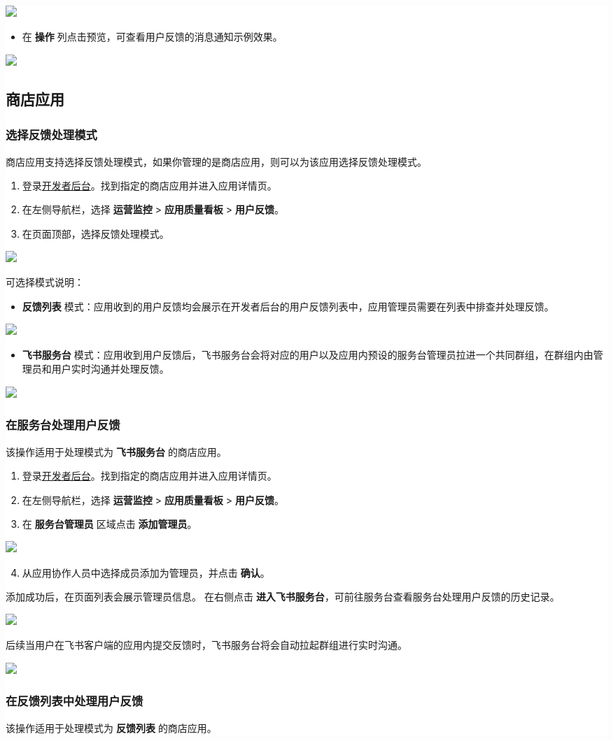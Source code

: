 ![](https://sf3-cn.feishucdn.com/obj/open-platform-opendoc/246c5fe98b54abe4e4e9738808c6ca96_3TiiJy1dEn.png?height=1212&lazyload=true&maxWidth=600&width=2270)

- 在 **操作** 列点击预览，可查看用户反馈的消息通知示例效果。

![](https://sf3-cn.feishucdn.com/obj/open-platform-opendoc/262a765150c4725f66a43e27c04a7828_1eTdqalNvn.png?height=1132&lazyload=true&maxWidth=600&width=2292)

## 商店应用

### 选择反馈处理模式

商店应用支持选择反馈处理模式，如果你管理的是商店应用，则可以为该应用选择反馈处理模式。

1. 登录[开发者后台](https://open.feishu.cn/app)。找到指定的商店应用并进入应用详情页。

2. 在左侧导航栏，选择 **运营监控** > **应用质量看板** > **用户反馈**。

3. 在页面顶部，选择反馈处理模式。

![](https://sf3-cn.feishucdn.com/obj/open-platform-opendoc/11c8fa5e102da9d8b33750abef08ce44_htWmJaN3sv.png?height=1278&lazyload=true&maxWidth=600&width=2882)

可选择模式说明：

- **反馈列表** 模式：应用收到的用户反馈均会展示在开发者后台的用户反馈列表中，应用管理员需要在列表中排查并处理反馈。

![](https://sf3-cn.feishucdn.com/obj/open-platform-opendoc/4683c30cea7d6ab7ab794d569718cff6_2xTdzak9D0.png?height=1270&lazyload=true&maxWidth=600&width=2882)

- **飞书服务台** 模式：应用收到用户反馈后，飞书服务台会将对应的用户以及应用内预设的服务台管理员拉进一个共同群组，在群组内由管理员和用户实时沟通并处理反馈。

![](https://sf3-cn.feishucdn.com/obj/open-platform-opendoc/825746fdc015773892d7b3fcedc45641_pe0cXWBicN.png?height=1264&lazyload=true&maxWidth=600&width=2882)

### 在服务台处理用户反馈
该操作适用于处理模式为 **飞书服务台** 的商店应用。

1. 登录[开发者后台](https://open.feishu.cn/app)。找到指定的商店应用并进入应用详情页。

2. 在左侧导航栏，选择 **运营监控** > **应用质量看板** > **用户反馈**。

3. 在 **服务台管理员** 区域点击 **添加管理员**。

![](https://sf3-cn.feishucdn.com/obj/open-platform-opendoc/c58be33d1308a4ad1b976d7f5f70e795_4oOgddn9jx.png?height=1270&lazyload=true&maxWidth=600&width=2882)

4. 从应用协作人员中选择成员添加为管理员，并点击 **确认**。

添加成功后，在页面列表会展示管理员信息。
在右侧点击 **进入飞书服务台**，可前往服务台查看服务台处理用户反馈的历史记录。

![](https://sf3-cn.feishucdn.com/obj/open-platform-opendoc/d6f4f0fb1ae3ca48aa62946c77490a53_UP6G3m9Bll.png?height=512&lazyload=true&maxWidth=600&width=2294)

后续当用户在飞书客户端的应用内提交反馈时，飞书服务台将会自动拉起群组进行实时沟通。

![](https://sf3-cn.feishucdn.com/obj/open-platform-opendoc/7916e353fb5f2be18a1e8fce7bd08e69_h6PnCu6e22.png?height=1518&lazyload=true&maxWidth=600&width=2034)

### 在反馈列表中处理用户反馈
该操作适用于处理模式为 **反馈列表** 的商店应用。
